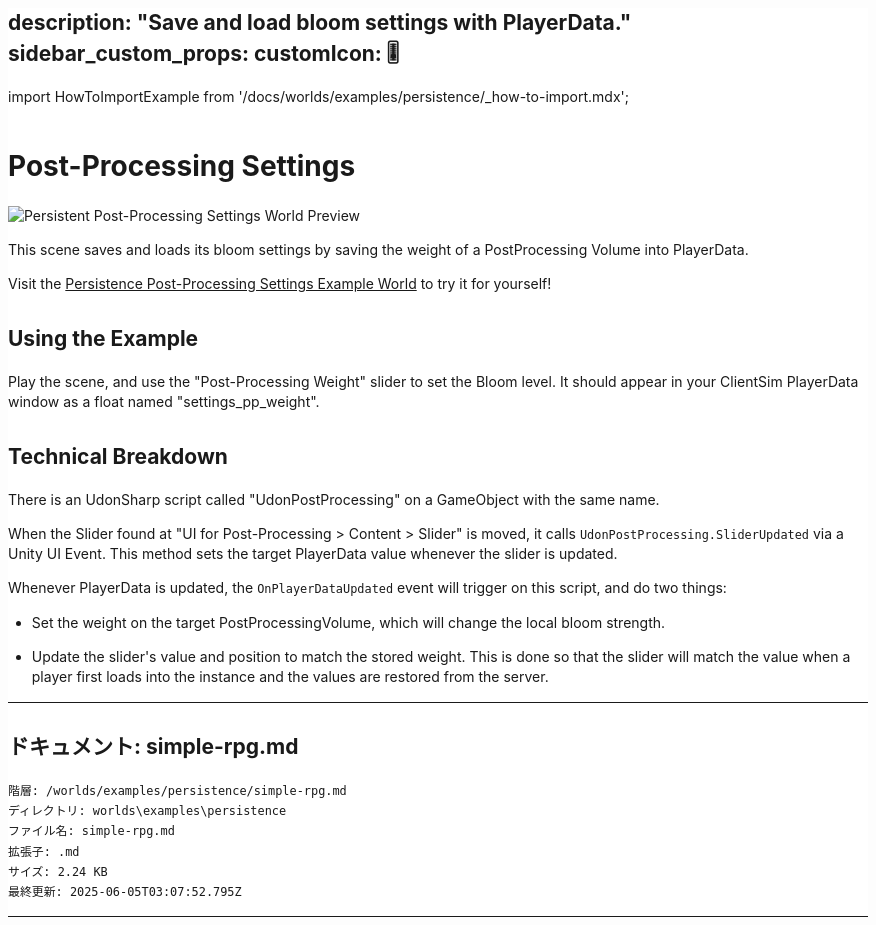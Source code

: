 description: "Save and load bloom settings with PlayerData."
sidebar_custom_props:
    customIcon: 🎚️
---
import HowToImportExample from '/docs/worlds/examples/persistence/_how-to-import.mdx';

# Post-Processing Settings

![Persistent Post-Processing Settings World Preview](/img/worlds/examples/persistence/post-processing-weight-slider.png)

This scene saves and loads its bloom settings by saving the weight of a PostProcessing Volume into PlayerData.

Visit the [Persistence Post-Processing Settings Example World](https://vrchat.com/home/world/wrld_ccc0b71a-63ea-4476-bcc2-25dd1b24745d) to try it for yourself!

## Using the Example

Play the scene, and use the "Post-Processing Weight" slider to set the Bloom level. It should appear in your ClientSim PlayerData window as a float named "settings_pp_weight".

<HowToImportExample/>

## Technical Breakdown

There is an UdonSharp script called "UdonPostProcessing" on a GameObject with the same name.

When the Slider found at "UI for Post-Processing > Content > Slider" is moved, it calls `UdonPostProcessing.SliderUpdated` via a Unity UI Event. This method sets the target PlayerData value whenever the slider is updated.

Whenever PlayerData is updated, the `OnPlayerDataUpdated` event will trigger on this script, and do two things:

- Set the weight on the target PostProcessingVolume, which will change the local bloom strength.

- Update the slider's value and position to match the stored weight. This is done so that the slider will match the value when a player first loads into the instance and the values are restored from the server.


---

## ドキュメント: simple-rpg.md

```metadata
階層: /worlds/examples/persistence/simple-rpg.md
ディレクトリ: worlds\examples\persistence
ファイル名: simple-rpg.md
拡張子: .md
サイズ: 2.24 KB
最終更新: 2025-06-05T03:07:52.795Z
```

---